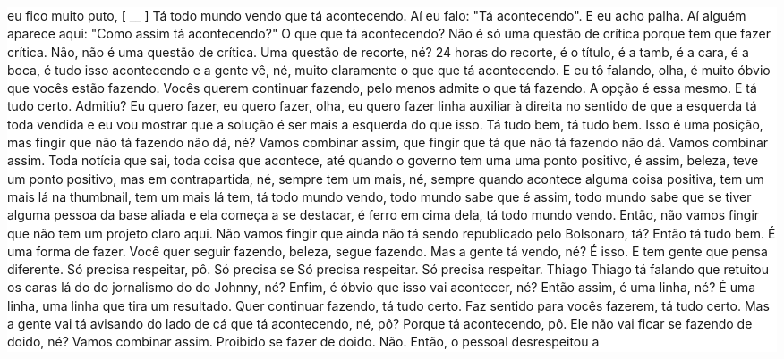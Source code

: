 eu fico muito puto, [ __ ] Tá todo mundo
vendo que tá acontecendo. Aí eu falo:
"Tá acontecendo". E eu acho palha. Aí
alguém aparece aqui: "Como assim tá
acontecendo?" O que que tá acontecendo?
Não é só uma questão de crítica porque
tem que fazer crítica. Não, não é uma
questão de crítica. Uma questão de
recorte, né? 24 horas do recorte, é o
título, é a tamb, é a cara, é a boca, é
tudo isso acontecendo e a gente vê, né,
muito claramente o que que tá
acontecendo. E eu tô falando, olha, é
muito óbvio que vocês estão fazendo.
Vocês querem continuar fazendo, pelo
menos admite o que tá fazendo. A opção é
essa mesmo. E tá tudo certo. Admitiu? Eu
quero fazer, eu quero fazer, olha, eu
quero fazer linha auxiliar à direita no
sentido de que a esquerda tá toda
vendida e eu vou mostrar que a solução é
ser mais a esquerda do que isso. Tá tudo
bem, tá tudo bem. Isso é uma posição,
mas fingir que não tá fazendo não dá,
né? Vamos combinar assim, que fingir que
tá que não tá fazendo não dá. Vamos
combinar assim.
Toda notícia que sai, toda coisa que
acontece, até quando o governo tem uma
uma ponto positivo, é assim, beleza,
teve um ponto positivo, mas em
contrapartida, né, sempre tem um mais,
né, sempre quando acontece alguma coisa
positiva, tem um mais lá na thumbnail,
tem um mais lá tem, tá todo mundo vendo,
todo mundo sabe que é assim, todo mundo
sabe que se tiver alguma pessoa da base
aliada e ela começa a se destacar, é
ferro em cima dela, tá todo mundo vendo.
Então, não vamos fingir que não tem um
projeto claro aqui. Não vamos fingir que
ainda não tá sendo republicado pelo
Bolsonaro, tá? Então tá tudo bem. É uma
forma de fazer. Você quer seguir
fazendo, beleza, segue fazendo. Mas a
gente tá vendo, né? É isso. E tem gente
que pensa diferente. Só precisa
respeitar, pô. Só precisa se Só precisa
respeitar.
Só precisa respeitar. Thiago Thiago tá
falando que retuitou os caras lá do do
jornalismo do do Johnny, né? Enfim, é
óbvio que isso vai acontecer, né? Então
assim, é uma linha, né? É uma linha, uma
linha que tira um resultado. Quer
continuar fazendo, tá tudo certo. Faz
sentido para vocês fazerem, tá tudo
certo. Mas a gente vai tá avisando do
lado de cá que tá acontecendo, né, pô?
Porque tá acontecendo, pô. Ele não vai
ficar se fazendo de doido, né? Vamos
combinar assim. Proibido se fazer de
doido.
Não. Então, o pessoal desrespeitou a